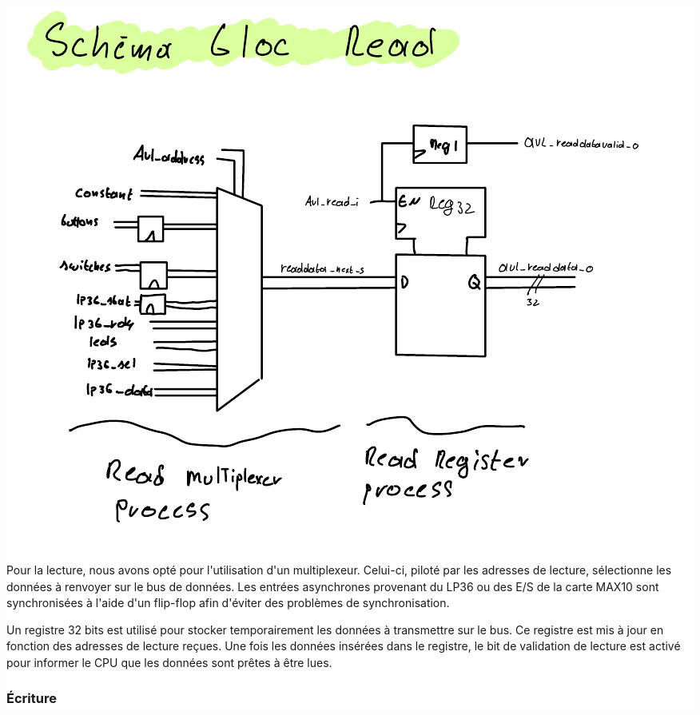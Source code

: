 ![read](image-1.png)

Pour la lecture, nous avons opté pour l'utilisation d'un multiplexeur. Celui-ci, piloté par les adresses de lecture, sélectionne les données à renvoyer sur le bus de données. Les entrées asynchrones provenant du LP36 ou des E/S de la carte MAX10 sont synchronisées à l'aide d'un flip-flop afin d'éviter des problèmes de synchronisation.

Un registre 32 bits est utilisé pour stocker temporairement les données à transmettre sur le bus. Ce registre est mis à jour en fonction des adresses de lecture reçues. Une fois les données insérées dans le registre, le bit de validation de lecture est activé pour informer le CPU que les données sont prêtes à être lues. 

### Écriture